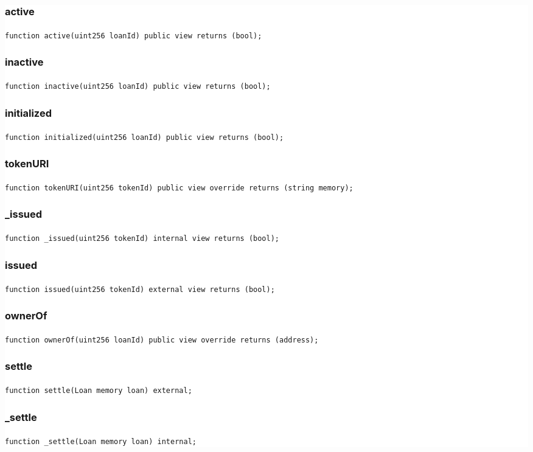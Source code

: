 ### active


```solidity
function active(uint256 loanId) public view returns (bool);
```

### inactive


```solidity
function inactive(uint256 loanId) public view returns (bool);
```

### initialized


```solidity
function initialized(uint256 loanId) public view returns (bool);
```

### tokenURI


```solidity
function tokenURI(uint256 tokenId) public view override returns (string memory);
```

### _issued


```solidity
function _issued(uint256 tokenId) internal view returns (bool);
```

### issued


```solidity
function issued(uint256 tokenId) external view returns (bool);
```

### ownerOf


```solidity
function ownerOf(uint256 loanId) public view override returns (address);
```

### settle


```solidity
function settle(Loan memory loan) external;
```

### _settle


```solidity
function _settle(Loan memory loan) internal;
```
